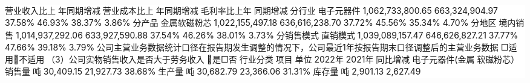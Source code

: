 营业收入比上
年同期增减
营业成本比上
年同期增减
毛利率比上年
同期增减
分行业
电子元器件
1,062,733,800.65
663,324,904.97
37.58%
46.93%
38.37%
3.86%
分产品
金属软磁粉芯
1,022,155,497.18
636,616,238.70
37.72%
45.56%
35.34%
4.70%
分地区
境内销售
1,014,937,292.06
633,927,590.88
37.54%
46.26%
38.01%
3.73%
分销售模式
直销模式
1,039,089,157.47
646,626,827.21
37.77%
47.66%
39.18%
3.79%
公司主营业务数据统计口径在报告期发生调整的情况下，公司最近1年按报告期末口径调整后的主营业务数据
□适用不适用
（3）公司实物销售收入是否大于劳务收入
是□否
行业分类
项目
单位
2022年
2021年
同比增减
电子元器件(金属
软磁粉芯）
销售量
吨
30,409.15
21,927.73
38.68%
生产量
吨
30,682.79
23,366.06
31.31%
库存量
吨
2,901.13
2,627.49